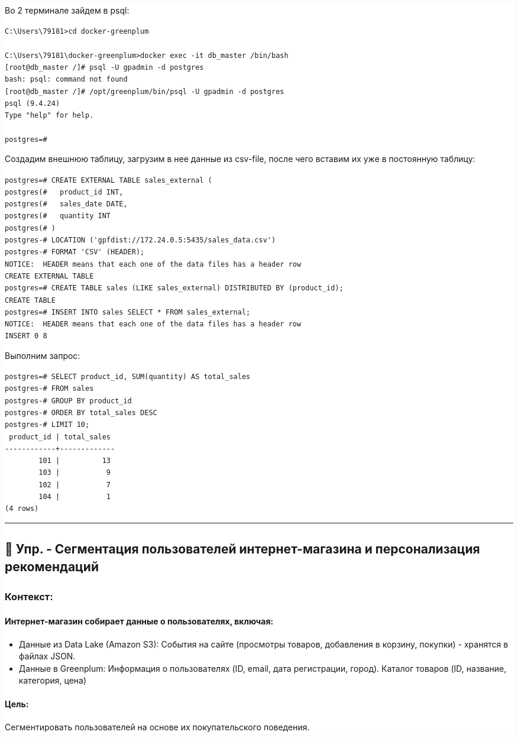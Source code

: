 Во 2 терминале зайдем в psql:

```
C:\Users\79181>cd docker-greenplum

C:\Users\79181\docker-greenplum>docker exec -it db_master /bin/bash
[root@db_master /]# psql -U gpadmin -d postgres
bash: psql: command not found
[root@db_master /]# /opt/greenplum/bin/psql -U gpadmin -d postgres
psql (9.4.24)
Type "help" for help.

postgres=#
```

Создадим внешнюю таблицу, загрузим в нее данные из csv-file, после чего вставим их уже в постоянную таблицу:

```
postgres=# CREATE EXTERNAL TABLE sales_external (
postgres(#   product_id INT,
postgres(#   sales_date DATE,
postgres(#   quantity INT
postgres(# )
postgres-# LOCATION ('gpfdist://172.24.0.5:5435/sales_data.csv')
postgres-# FORMAT 'CSV' (HEADER);
NOTICE:  HEADER means that each one of the data files has a header row
CREATE EXTERNAL TABLE
postgres=# CREATE TABLE sales (LIKE sales_external) DISTRIBUTED BY (product_id);
CREATE TABLE
postgres=# INSERT INTO sales SELECT * FROM sales_external;
NOTICE:  HEADER means that each one of the data files has a header row
INSERT 0 8
```

Выполним запрос: 

```
postgres=# SELECT product_id, SUM(quantity) AS total_sales
postgres-# FROM sales
postgres-# GROUP BY product_id
postgres-# ORDER BY total_sales DESC
postgres-# LIMIT 10;
 product_id | total_sales
------------+-------------
        101 |          13
        103 |           9
        102 |           7
        104 |           1
(4 rows)
```
---
## 🍈 Упр. - Сегментация пользователей интернет-магазина и персонализация рекомендаций
### Контекст:
#### Интернет-магазин собирает данные о пользователях, включая:
 * Данные из Data Lake (Amazon S3): События на сайте (просмотры товаров, добавления в корзину, покупки) - хранятся в файлах JSON.
 * Данные в Greenplum:
Информация о пользователях (ID, email, дата регистрации, город).
Каталог товаров (ID, название, категория, цена)
#### Цель:
Сегментировать пользователей на основе их покупательского поведения.